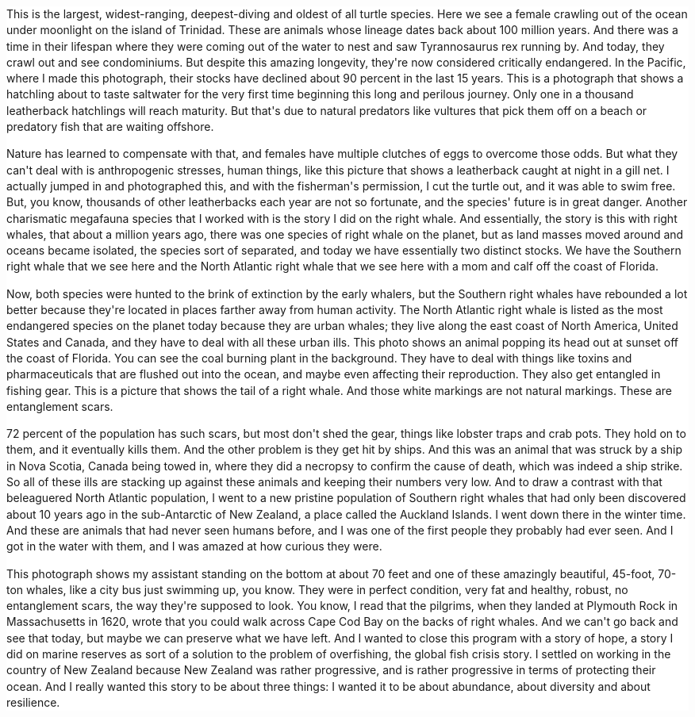 This is the largest, widest-ranging, deepest-diving and oldest of all turtle species. Here
we see a female crawling out of the ocean under moonlight on the island of Trinidad. These
are animals whose lineage dates back about 100 million years. And there was a time in
their lifespan where they were coming out of the water to nest and saw Tyrannosaurus rex
running by. And today, they crawl out and see condominiums. But despite this amazing
longevity, they're now considered critically endangered. In the Pacific, where I made this
photograph, their stocks have declined about 90 percent in the last 15 years. This is a
photograph that shows a hatchling about to taste saltwater for the very first time
beginning this long and perilous journey. Only one in a thousand leatherback hatchlings
will reach maturity. But that's due to natural predators like vultures that pick them off
on a beach or predatory fish that are waiting offshore.

Nature has learned to compensate with that, and females have multiple clutches of eggs to
overcome those odds. But what they can't deal with is anthropogenic stresses, human
things, like this picture that shows a leatherback caught at night in a gill net. I
actually jumped in and photographed this, and with the fisherman's permission, I cut the
turtle out, and it was able to swim free. But, you know, thousands of other leatherbacks
each year are not so fortunate, and the species' future is in great danger. Another
charismatic megafauna species that I worked with is the story I did on the right whale.
And essentially, the story is this with right whales, that about a million years ago,
there was one species of right whale on the planet, but as land masses moved around and
oceans became isolated, the species sort of separated, and today we have essentially two
distinct stocks. We have the Southern right whale that we see here and the North Atlantic
right whale that we see here with a mom and calf off the coast of Florida.

Now, both species were hunted to the brink of extinction by the early whalers, but the
Southern right whales have rebounded a lot better because they're located in places
farther away from human activity. The North Atlantic right whale is listed as the most
endangered species on the planet today because they are urban whales; they live along the
east coast of North America, United States and Canada, and they have to deal with all
these urban ills. This photo shows an animal popping its head out at sunset off the coast
of Florida. You can see the coal burning plant in the background. They have to deal with
things like toxins and pharmaceuticals that are flushed out into the ocean, and maybe even
affecting their reproduction. They also get entangled in fishing gear. This is a picture
that shows the tail of a right whale. And those white markings are not natural markings.
These are entanglement scars.

72 percent of the population has such scars, but most don't shed the gear, things like
lobster traps and crab pots. They hold on to them, and it eventually kills them. And the
other problem is they get hit by ships. And this was an animal that was struck by a ship
in Nova Scotia, Canada being towed in, where they did a necropsy to confirm the cause of
death, which was indeed a ship strike. So all of these ills are stacking up against these
animals and keeping their numbers very low. And to draw a contrast with that beleaguered
North Atlantic population, I went to a new pristine population of Southern right whales
that had only been discovered about 10 years ago in the sub-Antarctic of New Zealand, a
place called the Auckland Islands. I went down there in the winter time. And these are
animals that had never seen humans before, and I was one of the first people they probably
had ever seen. And I got in the water with them, and I was amazed at how curious they
were.

This photograph shows my assistant standing on the bottom at about 70 feet and one of
these amazingly beautiful, 45-foot, 70-ton whales, like a city bus just swimming up, you
know. They were in perfect condition, very fat and healthy, robust, no entanglement scars,
the way they're supposed to look. You know, I read that the pilgrims, when they landed at
Plymouth Rock in Massachusetts in 1620, wrote that you could walk across Cape Cod Bay on
the backs of right whales. And we can't go back and see that today, but maybe we can
preserve what we have left. And I wanted to close this program with a story of hope, a
story I did on marine reserves as sort of a solution to the problem of overfishing, the
global fish crisis story. I settled on working in the country of New Zealand because New
Zealand was rather progressive, and is rather progressive in terms of protecting their
ocean. And I really wanted this story to be about three things: I wanted it to be about
abundance, about diversity and about resilience.
